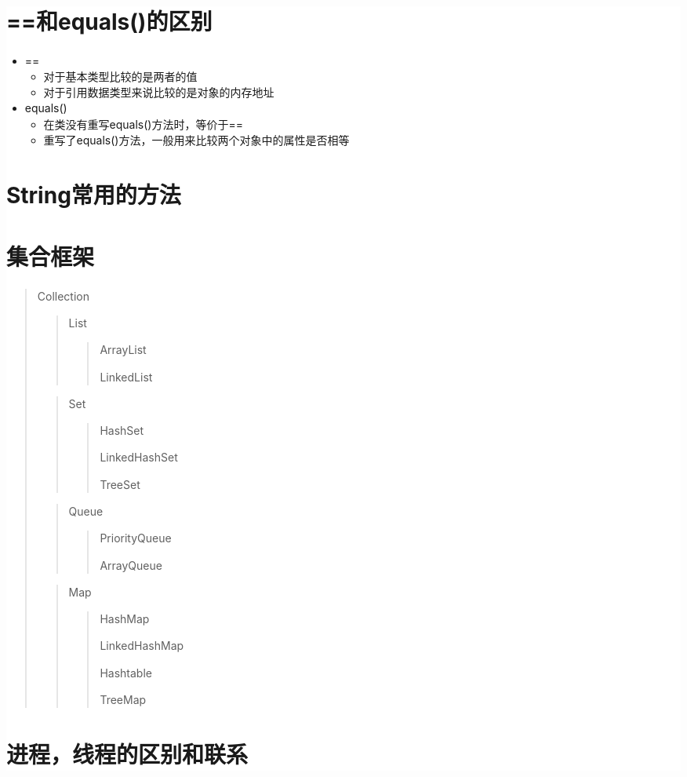 # ==和equals()的区别

- ==
    - 对于基本类型比较的是两者的值
    - 对于引用数据类型来说比较的是对象的内存地址
- equals()
    - 在类没有重写equals()方法时，等价于==
    - 重写了equals()方法，一般用来比较两个对象中的属性是否相等

# String常用的方法



# 集合框架

> Collection
>
> > List
> >
> > > ArrayList
> > >
> > > LinkedList
>
> > Set
> >
> > > HashSet
> > >
> > > LinkedHashSet
> > >
> > > TreeSet
>
> > Queue
> >
> > > PriorityQueue
> > >
> > > ArrayQueue
>
> > Map
> >
> > > HashMap
> > >
> > > LinkedHashMap
> > >
> > > Hashtable
> > >
> > > TreeMap

# 进程，线程的区别和联系
